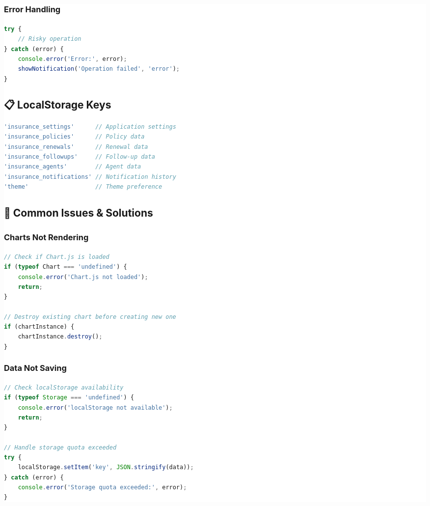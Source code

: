 ### Error Handling
```javascript
try {
    // Risky operation
} catch (error) {
    console.error('Error:', error);
    showNotification('Operation failed', 'error');
}
```

## 📋 LocalStorage Keys

```javascript
'insurance_settings'      // Application settings
'insurance_policies'      // Policy data
'insurance_renewals'      // Renewal data
'insurance_followups'     // Follow-up data
'insurance_agents'        // Agent data
'insurance_notifications' // Notification history
'theme'                   // Theme preference
```

## 🚨 Common Issues & Solutions

### Charts Not Rendering
```javascript
// Check if Chart.js is loaded
if (typeof Chart === 'undefined') {
    console.error('Chart.js not loaded');
    return;
}

// Destroy existing chart before creating new one
if (chartInstance) {
    chartInstance.destroy();
}
```

### Data Not Saving
```javascript
// Check localStorage availability
if (typeof Storage === 'undefined') {
    console.error('localStorage not available');
    return;
}

// Handle storage quota exceeded
try {
    localStorage.setItem('key', JSON.stringify(data));
} catch (error) {
    console.error('Storage quota exceeded:', error);
}
```
